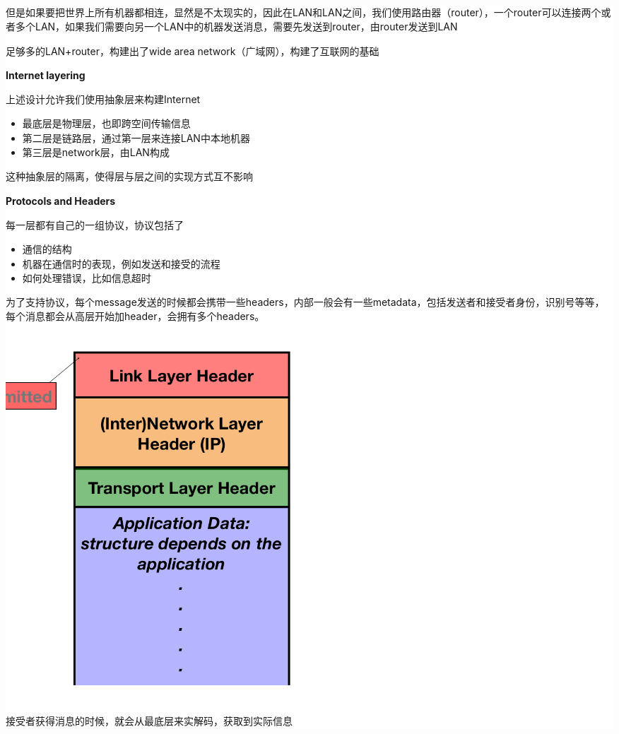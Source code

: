 但是如果要把世界上所有机器都相连，显然是不太现实的，因此在LAN和LAN之间，我们使用路由器（router），一个router可以连接两个或者多个LAN，如果我们需要向另一个LAN中的机器发送消息，需要先发送到router，由router发送到LAN

足够多的LAN+router，构建出了wide area network（广域网），构建了互联网的基础

**Internet layering**

上述设计允许我们使用抽象层来构建Internet

* 最底层是物理层，也即跨空间传输信息
* 第二层是链路层，通过第一层来连接LAN中本地机器
* 第三层是network层，由LAN构成

这种抽象层的隔离，使得层与层之间的实现方式互不影响

**Protocols and Headers**

每一层都有自己的一组协议，协议包括了

* 通信的结构
* 机器在通信时的表现，例如发送和接受的流程
* 如何处理错误，比如信息超时

为了支持协议，每个message发送的时候都会携带一些headers，内部一般会有一些metadata，包括发送者和接受者身份，识别号等等，每个消息都会从高层开始加header，会拥有多个headers。

​![image](assets/image-20240425102611-gndeifb.png)​

接受者获得消息的时候，就会从最底层来实解码，获取到实际信息
